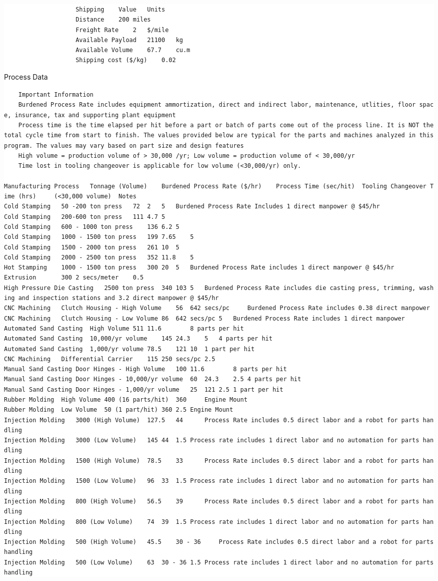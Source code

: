 											
						Shipping	Value	Units			
						Distance	200	miles			
						Freight Rate	2	$/mile			
						Available Payload	21100	kg			
						Available Volume	67.7	cu.m			
						Shipping cost ($/kg)	0.02				





Process Data
						
		Important Information				
		Burdened Process Rate includes equipment ammortization, direct and indirect labor, maintenance, utlities, floor space, insurance, tax and supporting plant equipment				
		Process time is the time elapsed per hit before a part or batch of parts come out of the process line. It is NOT the total cycle time from start to finish. The values provided below are typical for the parts and machines analyzed in this program. The values may vary based on part size and design features				
		High volume = production volume of > 30,000 /yr; Low volume = production volume of < 30,000/yr				
		Time lost in tooling changeover is applicable for low volume (<30,000/yr) only.				
						
	Manufacturing Process	Tonnage (Volume)	Burdened Process Rate ($/hr)	Process Time (sec/hit)	Tooling Changeover Time (hrs)     (<30,000 volume)	Notes
	Cold Stamping	50 -200 ton press	72	2	5	Burdened Process Rate Includes 1 direct manpower @ $45/hr
	Cold Stamping	200-600 ton press	111	4.7	5	
	Cold Stamping	600 - 1000 ton press	136	6.2	5	
	Cold Stamping	1000 - 1500 ton press	199	7.65	5	
	Cold Stamping	1500 - 2000 ton press	261	10	5	
	Cold Stamping	2000 - 2500 ton press	352	11.8	5	
	Hot Stamping	1000 - 1500 ton press	300	20	5	Burdened Process Rate includes 1 direct manpower @ $45/hr
	Extrusion		300	2 secs/meter	0.5	
	High Pressure Die Casting	2500 ton press	340	103	5	Burdened Process Rate includes die casting press, trimming, washing and inspection stations and 3.2 direct manpower @ $45/hr
	CNC Machining	Clutch Housing - High Volume	56	642 secs/pc		Burdened Process Rate includes 0.38 direct manpower
	CNC Machining	Clutch Housing - Low Volume	86	642 secs/pc	5	Burdened Process Rate includes 1 direct manpower
	Automated Sand Casting	High Volume	511	11.6		8 parts per hit
	Automated Sand Casting	10,000/yr volume	145	24.3	5	4 parts per hit
	Automated Sand Casting	1,000/yr volume	78.5	121	10	1 part per hit
	CNC Machining	Differential Carrier	115	250 secs/pc	2.5	
	Manual Sand Casting	Door Hinges - High Volume	100	11.6		8 parts per hit
	Manual Sand Casting	Door Hinges - 10,000/yr volume	60	24.3	2.5	4 parts per hit
	Manual Sand Casting	Door Hinges - 1,000/yr volume	25	121	2.5	1 part per hit
	Rubber Molding	High Volume	400 (16 parts/hit)	360		Engine Mount
	Rubber Molding	Low Volume	50 (1 part/hit)	360	2.5	Engine Mount
	Injection Molding	3000 (High Volume)	127.5	44		Process Rate includes 0.5 direct labor and a robot for parts handling
	Injection Molding	3000 (Low Volume)	145	44	1.5	Process rate includes 1 direct labor and no automation for parts handling
	Injection Molding	1500 (High Volume)	78.5	33		Process Rate includes 0.5 direct labor and a robot for parts handling
	Injection Molding	1500 (Low Volume)	96	33	1.5	Process rate includes 1 direct labor and no automation for parts handling
	Injection Molding	800 (High Volume)	56.5	39		Process Rate includes 0.5 direct labor and a robot for parts handling
	Injection Molding	800 (Low Volume)	74	39	1.5	Process rate includes 1 direct labor and no automation for parts handling
	Injection Molding	500 (High Volume)	45.5	30 - 36		Process Rate includes 0.5 direct labor and a robot for parts handling
	Injection Molding	500 (Low Volume)	63	30 - 36	1.5	Process rate includes 1 direct labor and no automation for parts handling